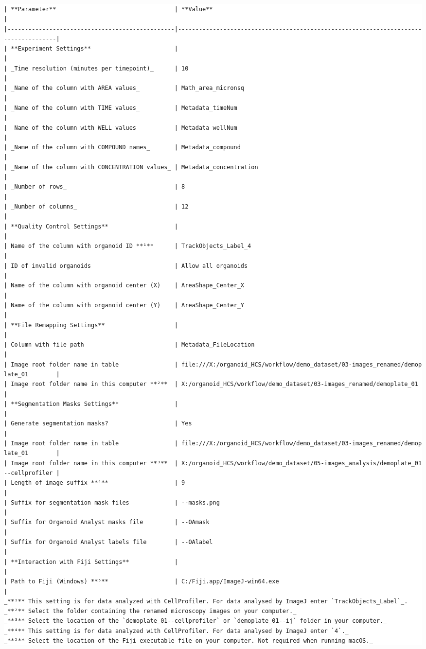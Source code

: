     | **Parameter**                                  | **Value**                                                                           |
    |------------------------------------------------|-------------------------------------------------------------------------------------|
    | **Experiment Settings**                        |                                                                                     |
    | _Time resolution (minutes per timepoint)_      | 10                                                                                  |
    | _Name of the column with AREA values_          | Math_area_micronsq                                                                  |
    | _Name of the column with TIME values_          | Metadata_timeNum                                                                    |
    | _Name of the column with WELL values_          | Metadata_wellNum                                                                    |
    | _Name of the column with COMPOUND names_       | Metadata_compound                                                                   |
    | _Name of the column with CONCENTRATION values_ | Metadata_concentration                                                              |
    | _Number of rows_                               | 8                                                                                   |
    | _Number of columns_                            | 12                                                                                  |
    | **Quality Control Settings**                   |                                                                                     |
    | Name of the column with organoid ID **¹**      | TrackObjects_Label_4                                                                |
    | ID of invalid organoids                        | Allow all organoids                                                                 |
    | Name of the column with organoid center (X)    | AreaShape_Center_X                                                                  |
    | Name of the column with organoid center (Y)    | AreaShape_Center_Y                                                                  |
    | **File Remapping Settings**                    |                                                                                     |
    | Column with file path                          | Metadata_FileLocation                                                               |
    | Image root folder name in table                | file:///X:/organoid_HCS/workflow/demo_dataset/03-images_renamed/demoplate_01        |
    | Image root folder name in this computer **²**  | X:/organoid_HCS/workflow/demo_dataset/03-images_renamed/demoplate_01                |
    | **Segmentation Masks Settings**                |                                                                                     |
    | Generate segmentation masks?                   | Yes                                                                                 |
    | Image root folder name in table                | file:///X:/organoid_HCS/workflow/demo_dataset/03-images_renamed/demoplate_01        |
    | Image root folder name in this computer **³**  | X:/organoid_HCS/workflow/demo_dataset/05-images_analysis/demoplate_01--cellprofiler |
    | Length of image suffix **⁴**                   | 9                                                                                   |
    | Suffix for segmentation mask files             | --masks.png                                                                         |
    | Suffix for Organoid Analyst masks file         | --OAmask                                                                            |
    | Suffix for Organoid Analyst labels file        | --OAlabel                                                                           |
    | **Interaction with Fiji Settings**             |                                                                                     |
    | Path to Fiji (Windows) **⁵**                   | C:/Fiji.app/ImageJ-win64.exe                                                        |
    _**¹** This setting is for data analyzed with CellProfiler. For data analysed by ImageJ enter `TrackObjects_Label`_.
    _**²** Select the folder containing the renamed microscopy images on your computer._
    _**³** Select the location of the `demoplate_01--cellprofiler` or `demoplate_01--ij` folder in your computer._
    _**⁴** This setting is for data analyzed with CellProfiler. For data analysed by ImageJ enter `4`._
    _**⁵** Select the location of the Fiji executable file on your computer. Not required when running macOS._
